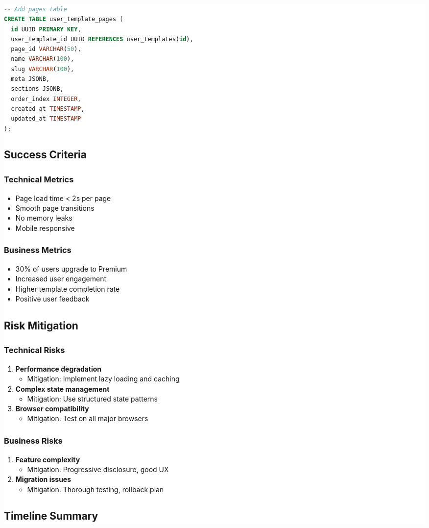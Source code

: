 ```sql
-- Add pages table
CREATE TABLE user_template_pages (
  id UUID PRIMARY KEY,
  user_template_id UUID REFERENCES user_templates(id),
  page_id VARCHAR(50),
  name VARCHAR(100),
  slug VARCHAR(100),
  meta JSONB,
  sections JSONB,
  order_index INTEGER,
  created_at TIMESTAMP,
  updated_at TIMESTAMP
);
```

## Success Criteria

### Technical Metrics

- Page load time < 2s per page
- Smooth page transitions
- No memory leaks
- Mobile responsive

### Business Metrics

- 30% of users upgrade to Premium
- Increased user engagement
- Higher template completion rate
- Positive user feedback

## Risk Mitigation

### Technical Risks

1. **Performance degradation**
   - Mitigation: Implement lazy loading and caching
2. **Complex state management**
   - Mitigation: Use structured state patterns
3. **Browser compatibility**
   - Mitigation: Test on all major browsers

### Business Risks

1. **Feature complexity**
   - Mitigation: Progressive disclosure, good UX
2. **Migration issues**
   - Mitigation: Thorough testing, rollback plan

## Timeline Summary
